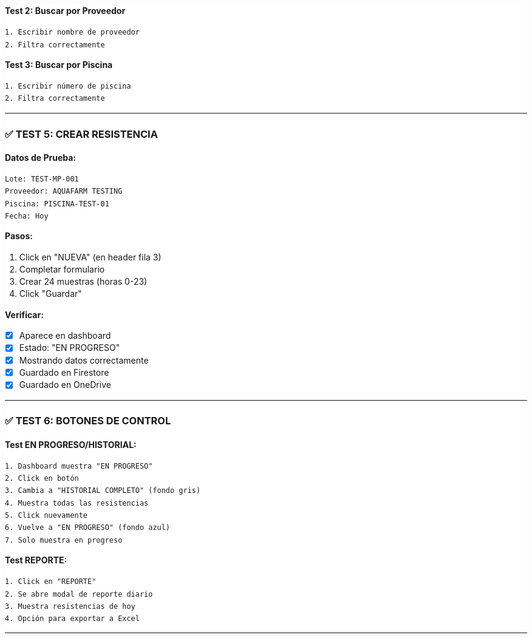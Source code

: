 **Test 2: Buscar por Proveedor**
```
1. Escribir nombre de proveedor
2. Filtra correctamente
```

**Test 3: Buscar por Piscina**
```
1. Escribir número de piscina
2. Filtra correctamente
```

---

### ✅ TEST 5: CREAR RESISTENCIA

**Datos de Prueba:**
```
Lote: TEST-MP-001
Proveedor: AQUAFARM TESTING
Piscina: PISCINA-TEST-01
Fecha: Hoy
```

**Pasos:**
1. Click en "NUEVA" (en header fila 3)
2. Completar formulario
3. Crear 24 muestras (horas 0-23)
4. Click "Guardar"

**Verificar:**
- [x] Aparece en dashboard
- [x] Estado: "EN PROGRESO"
- [x] Mostrando datos correctamente
- [x] Guardado en Firestore
- [x] Guardado en OneDrive

---

### ✅ TEST 6: BOTONES DE CONTROL

**Test EN PROGRESO/HISTORIAL:**
```
1. Dashboard muestra "EN PROGRESO"
2. Click en botón
3. Cambia a "HISTORIAL COMPLETO" (fondo gris)
4. Muestra todas las resistencias
5. Click nuevamente
6. Vuelve a "EN PROGRESO" (fondo azul)
7. Solo muestra en progreso
```

**Test REPORTE:**
```
1. Click en "REPORTE"
2. Se abre modal de reporte diario
3. Muestra resistencias de hoy
4. Opción para exportar a Excel
```

---